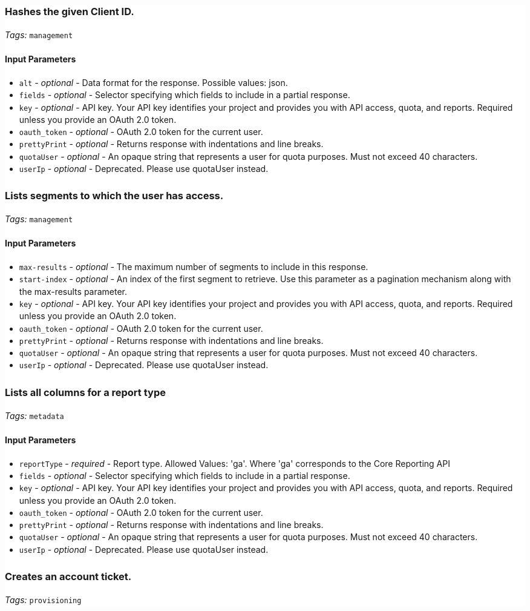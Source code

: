 ### Hashes the given Client ID.

*Tags:* `management`

#### Input Parameters
* `alt` - _optional_ - Data format for the response.
    Possible values: json.
* `fields` - _optional_ - Selector specifying which fields to include in a partial response.
* `key` - _optional_ - API key. Your API key identifies your project and provides you with API access, quota, and reports. Required unless you provide an OAuth 2.0 token.
* `oauth_token` - _optional_ - OAuth 2.0 token for the current user.
* `prettyPrint` - _optional_ - Returns response with indentations and line breaks.
* `quotaUser` - _optional_ - An opaque string that represents a user for quota purposes. Must not exceed 40 characters.
* `userIp` - _optional_ - Deprecated. Please use quotaUser instead.

### Lists segments to which the user has access.

*Tags:* `management`

#### Input Parameters
* `max-results` - _optional_ - The maximum number of segments to include in this response.
* `start-index` - _optional_ - An index of the first segment to retrieve. Use this parameter as a pagination mechanism along with the max-results parameter.
* `key` - _optional_ - API key. Your API key identifies your project and provides you with API access, quota, and reports. Required unless you provide an OAuth 2.0 token.
* `oauth_token` - _optional_ - OAuth 2.0 token for the current user.
* `prettyPrint` - _optional_ - Returns response with indentations and line breaks.
* `quotaUser` - _optional_ - An opaque string that represents a user for quota purposes. Must not exceed 40 characters.
* `userIp` - _optional_ - Deprecated. Please use quotaUser instead.

### Lists all columns for a report type

*Tags:* `metadata`

#### Input Parameters
* `reportType` - _required_ - Report type. Allowed Values: 'ga'. Where 'ga' corresponds to the Core Reporting API
* `fields` - _optional_ - Selector specifying which fields to include in a partial response.
* `key` - _optional_ - API key. Your API key identifies your project and provides you with API access, quota, and reports. Required unless you provide an OAuth 2.0 token.
* `oauth_token` - _optional_ - OAuth 2.0 token for the current user.
* `prettyPrint` - _optional_ - Returns response with indentations and line breaks.
* `quotaUser` - _optional_ - An opaque string that represents a user for quota purposes. Must not exceed 40 characters.
* `userIp` - _optional_ - Deprecated. Please use quotaUser instead.

### Creates an account ticket.

*Tags:* `provisioning`
